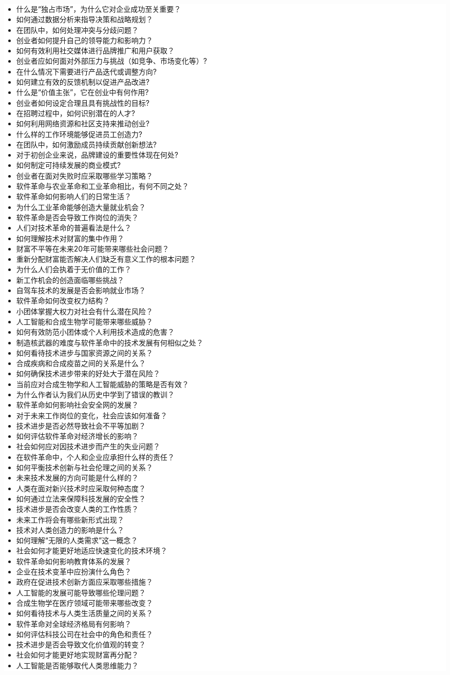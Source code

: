  - 什么是“独占市场”，为什么它对企业成功至关重要？
 - 如何通过数据分析来指导决策和战略规划？
 - 在团队中，如何处理冲突与分歧问题？
 - 创业者如何提升自己的领导能力和影响力？
 - 如何有效利用社交媒体进行品牌推广和用户获取？
 - 创业者应如何面对外部压力与挑战（如竞争、市场变化等）?
 - 在什么情况下需要进行产品迭代或调整方向?
 - 如何建立有效的反馈机制以促进产品改进?
 - 什么是“价值主张”，它在创业中有何作用?
 - 创业者如何设定合理且具有挑战性的目标?
 - 在招聘过程中，如何识别潜在的人才?
 - 如何利用网络资源和社区支持来推动创业?
 - 什么样的工作环境能够促进员工创造力?
 - 在团队中，如何激励成员持续贡献创新想法?
 - 对于初创企业来说，品牌建设的重要性体现在何处?
 - 如何制定可持续发展的商业模式?
 - 创业者在面对失败时应采取哪些学习策略？
 - 软件革命与农业革命和工业革命相比，有何不同之处？
 - 软件革命如何影响人们的日常生活？
 - 为什么工业革命能够创造大量就业机会？
 - 软件革命是否会导致工作岗位的消失？
 - 人们对技术革命的普遍看法是什么？
 - 如何理解技术对财富的集中作用？
 - 财富不平等在未来20年可能带来哪些社会问题？
 - 重新分配财富能否解决人们缺乏有意义工作的根本问题？
 - 为什么人们会执着于无价值的工作？
 - 新工作机会的创造面临哪些挑战？
 - 自驾车技术的发展是否会影响就业市场？
 - 软件革命如何改变权力结构？
 - 小团体掌握大权力对社会有什么潜在风险？
 - 人工智能和合成生物学可能带来哪些威胁？
 - 如何有效防范小团体或个人利用技术造成的危害？
 - 制造核武器的难度与软件革命中的技术发展有何相似之处？
 - 如何看待技术进步与国家资源之间的关系？
 - 合成疾病和合成疫苗之间的关系是什么？
 - 如何确保技术进步带来的好处大于潜在风险？
 - 当前应对合成生物学和人工智能威胁的策略是否有效？
 - 为什么作者认为我们从历史中学到了错误的教训？
 - 软件革命如何影响社会安全网的发展？
 - 对于未来工作岗位的变化，社会应该如何准备？
 - 技术进步是否必然导致社会不平等加剧？
 - 如何评估软件革命对经济增长的影响？
 - 社会如何应对因技术进步而产生的失业问题？
 - 在软件革命中，个人和企业应承担什么样的责任？
 - 如何平衡技术创新与社会伦理之间的关系？
 - 未来技术发展的方向可能是什么样的？
 - 人类在面对新兴技术时应采取何种态度？
 - 如何通过立法来保障科技发展的安全性？
 - 技术进步是否会改变人类的工作性质？
 - 未来工作将会有哪些新形式出现？
 - 技术对人类创造力的影响是什么？
 - 如何理解“无限的人类需求”这一概念？
 - 社会如何才能更好地适应快速变化的技术环境？
 - 软件革命如何影响教育体系的发展？
 - 企业在技术变革中应扮演什么角色？
 - 政府在促进技术创新方面应采取哪些措施？
 - 人工智能的发展可能导致哪些伦理问题？
 - 合成生物学在医疗领域可能带来哪些改变？
 - 如何看待技术与人类生活质量之间的关系？
 - 软件革命对全球经济格局有何影响？
 - 如何评估科技公司在社会中的角色和责任？
 - 技术进步是否会导致文化价值观的转变？
 - 社会如何才能更好地实现财富再分配？
 - 人工智能是否能够取代人类思维能力？